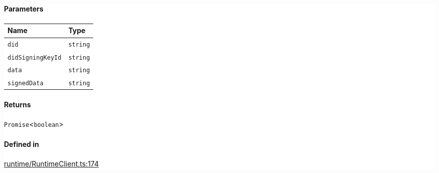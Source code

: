 #### Parameters

| Name | Type |
| :------ | :------ |
| `did` | `string` |
| `didSigningKeyId` | `string` |
| `data` | `string` |
| `signedData` | `string` |

#### Returns

`Promise`<`boolean`\>

#### Defined in

[runtime/RuntimeClient.ts:174](https://github.com/perspect3vism/ad4m/blob/b065749/src/runtime/RuntimeClient.ts#L174)
